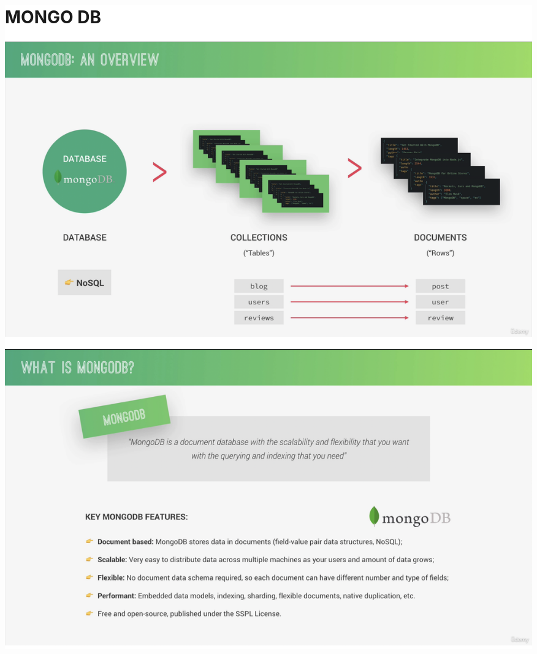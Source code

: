 # **MONGO DB**

![](images/Screenshot%202022-12-12%20at%204.49.32%20PM.png)

![](images/Screenshot%202022-12-12%20at%204.52.39%20PM.png)
